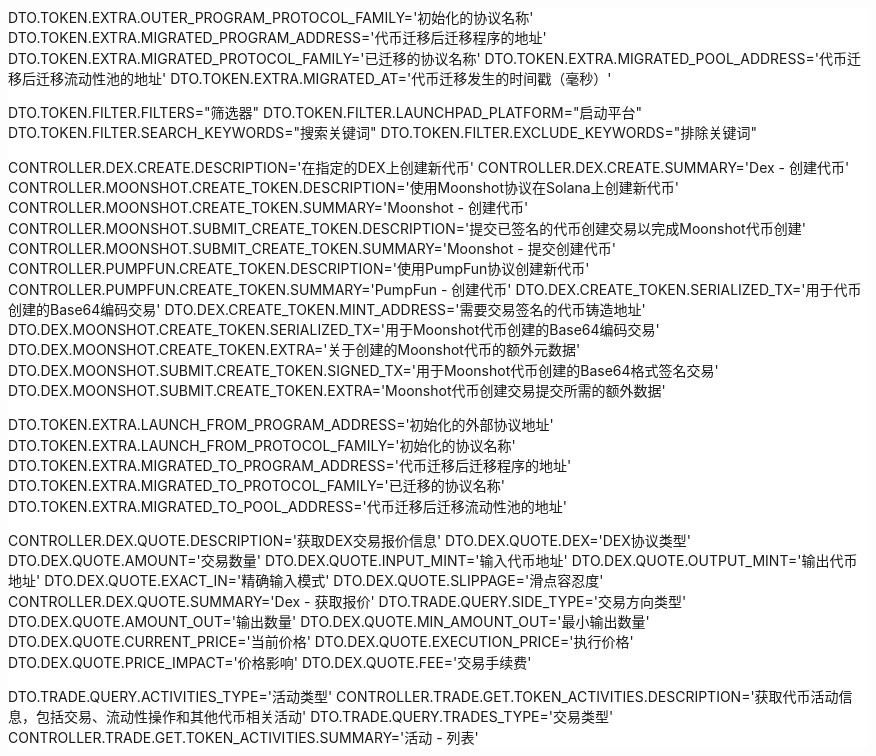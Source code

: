 DTO.TOKEN.EXTRA.OUTER_PROGRAM_PROTOCOL_FAMILY='初始化的协议名称'
DTO.TOKEN.EXTRA.MIGRATED_PROGRAM_ADDRESS='代币迁移后迁移程序的地址'
DTO.TOKEN.EXTRA.MIGRATED_PROTOCOL_FAMILY='已迁移的协议名称'
DTO.TOKEN.EXTRA.MIGRATED_POOL_ADDRESS='代币迁移后迁移流动性池的地址'
DTO.TOKEN.EXTRA.MIGRATED_AT='代币迁移发生的时间戳（毫秒）'

DTO.TOKEN.FILTER.FILTERS="筛选器"
DTO.TOKEN.FILTER.LAUNCHPAD_PLATFORM="启动平台"
DTO.TOKEN.FILTER.SEARCH_KEYWORDS="搜索关键词"
DTO.TOKEN.FILTER.EXCLUDE_KEYWORDS="排除关键词"


CONTROLLER.DEX.CREATE.DESCRIPTION='在指定的DEX上创建新代币'
CONTROLLER.DEX.CREATE.SUMMARY='Dex - 创建代币'
CONTROLLER.MOONSHOT.CREATE_TOKEN.DESCRIPTION='使用Moonshot协议在Solana上创建新代币'
CONTROLLER.MOONSHOT.CREATE_TOKEN.SUMMARY='Moonshot - 创建代币'
CONTROLLER.MOONSHOT.SUBMIT_CREATE_TOKEN.DESCRIPTION='提交已签名的代币创建交易以完成Moonshot代币创建'
CONTROLLER.MOONSHOT.SUBMIT_CREATE_TOKEN.SUMMARY='Moonshot - 提交创建代币'
CONTROLLER.PUMPFUN.CREATE_TOKEN.DESCRIPTION='使用PumpFun协议创建新代币'
CONTROLLER.PUMPFUN.CREATE_TOKEN.SUMMARY='PumpFun - 创建代币'
DTO.DEX.CREATE_TOKEN.SERIALIZED_TX='用于代币创建的Base64编码交易'
DTO.DEX.CREATE_TOKEN.MINT_ADDRESS='需要交易签名的代币铸造地址'
DTO.DEX.MOONSHOT.CREATE_TOKEN.SERIALIZED_TX='用于Moonshot代币创建的Base64编码交易'
DTO.DEX.MOONSHOT.CREATE_TOKEN.EXTRA='关于创建的Moonshot代币的额外元数据'
DTO.DEX.MOONSHOT.SUBMIT.CREATE_TOKEN.SIGNED_TX='用于Moonshot代币创建的Base64格式签名交易'
DTO.DEX.MOONSHOT.SUBMIT.CREATE_TOKEN.EXTRA='Moonshot代币创建交易提交所需的额外数据'

DTO.TOKEN.EXTRA.LAUNCH_FROM_PROGRAM_ADDRESS='初始化的外部协议地址'
DTO.TOKEN.EXTRA.LAUNCH_FROM_PROTOCOL_FAMILY='初始化的协议名称'
DTO.TOKEN.EXTRA.MIGRATED_TO_PROGRAM_ADDRESS='代币迁移后迁移程序的地址'
DTO.TOKEN.EXTRA.MIGRATED_TO_PROTOCOL_FAMILY='已迁移的协议名称'
DTO.TOKEN.EXTRA.MIGRATED_TO_POOL_ADDRESS='代币迁移后迁移流动性池的地址'


CONTROLLER.DEX.QUOTE.DESCRIPTION='获取DEX交易报价信息'
DTO.DEX.QUOTE.DEX='DEX协议类型'
DTO.DEX.QUOTE.AMOUNT='交易数量'
DTO.DEX.QUOTE.INPUT_MINT='输入代币地址'
DTO.DEX.QUOTE.OUTPUT_MINT='输出代币地址'
DTO.DEX.QUOTE.EXACT_IN='精确输入模式'
DTO.DEX.QUOTE.SLIPPAGE='滑点容忍度'
CONTROLLER.DEX.QUOTE.SUMMARY='Dex - 获取报价'
DTO.TRADE.QUERY.SIDE_TYPE='交易方向类型'
DTO.DEX.QUOTE.AMOUNT_OUT='输出数量'
DTO.DEX.QUOTE.MIN_AMOUNT_OUT='最小输出数量'
DTO.DEX.QUOTE.CURRENT_PRICE='当前价格'
DTO.DEX.QUOTE.EXECUTION_PRICE='执行价格'
DTO.DEX.QUOTE.PRICE_IMPACT='价格影响'
DTO.DEX.QUOTE.FEE='交易手续费'


DTO.TRADE.QUERY.ACTIVITIES_TYPE='活动类型'
CONTROLLER.TRADE.GET.TOKEN_ACTIVITIES.DESCRIPTION='获取代币活动信息，包括交易、流动性操作和其他代币相关活动'
DTO.TRADE.QUERY.TRADES_TYPE='交易类型'
CONTROLLER.TRADE.GET.TOKEN_ACTIVITIES.SUMMARY='活动 - 列表'

